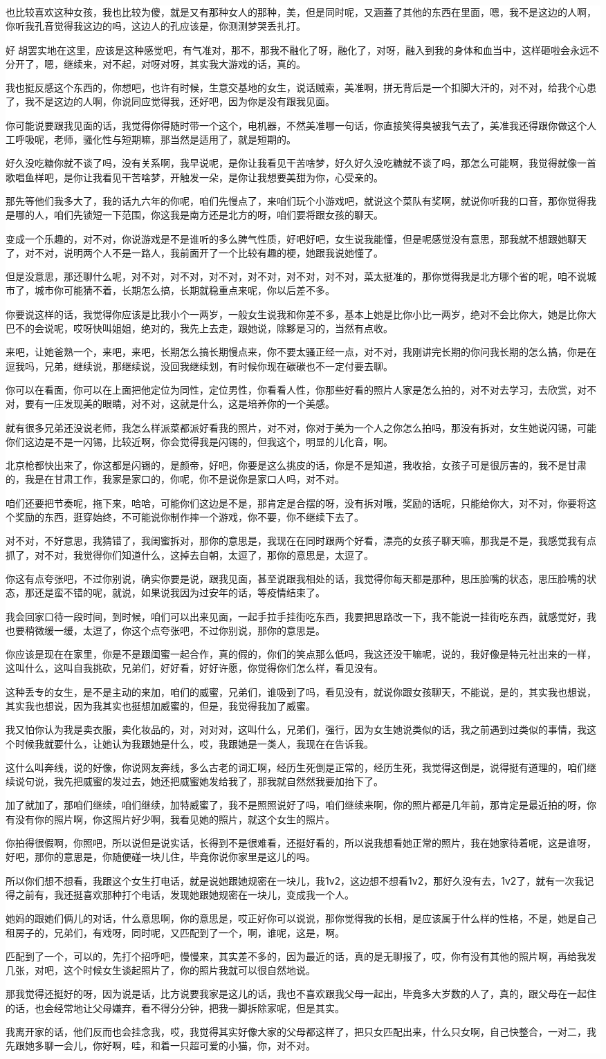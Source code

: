 也比较喜欢这种女孩，我也比较为傻，就是又有那种女人的那种，美，但是同时呢，又涵蓋了其他的东西在里面，嗯，我不是这边的人啊，你听我孔音觉得我这边的吗，这边人的孔应该是，你测测梦哭丢扎打。

好 胡罢实地在这里，应该是这种感觉吧，有气准对，那不，那我不融化了呀，融化了，对呀，融入到我的身体和血当中，这样砸啦会永远不分开了，嗯，继续来，对不起，对呀对呀，其实我大游戏的话，真的。

我也挺反感这个东西的，你想吧，也许有时候，生意交基地的女生，说话贼索，美准啊，拼无背后是一个扣脚大汗的，对不对，给我个心患了，我不是这边的人啊，你说同应觉得我，还好吧，因为你是没有跟我见面。

你可能说要跟我见面的话，我觉得你得随时带一个这个，电机器，不然美准哪一句话，你直接笑得臭被我气去了，美准我还得跟你做这个人工呼吸呢，老师，骚化性与短期嘛，那当然是适用了，就是短期的。

好久没吃糖你就不谈了吗，没有关系啊，我早说呢，是你让我看见干苦啥梦，好久好久没吃糖就不谈了吗，那怎么可能啊，我觉得就像一首歌唱鱼样吧，是你让我看见干苦啥梦，开触发一朵，是你让我想要美甜为你，心受亲的。

那先等他们我多大了，我的话九六年的你呢，咱们先慢点了，来咱们玩个小游戏吧，就说这个菜队有奖啊，就说你听我的口音，那你觉得我是哪的人，咱们先锁短一下范围，你这我是南方还是北方的呀，咱们要将跟女孩的聊天。

变成一个乐趣的，对不对，你说游戏是不是谁听的多么脾气性质，好吧好吧，女生说我能懂，但是呢感觉没有意思，那我就不想跟她聊天了，对不对，说明两个人不是一路人，我前面开了一个比较有趣的梗，她跟我说她懂了。

但是没意思，那还聊什么呢，对不对，对不对，对不对，对不对，对不对，对不对，菜太挺准的，那你觉得我是北方哪个省的呢，咱不说城市了，城市你可能猜不着，长期怎么搞，长期就稳重点来呢，你以后差不多。

你要说这样的话，我觉得你应该是比我小个一两岁，一般女生说我和你差不多，基本上她是比你小比一两岁，绝对不会比你大，她是比你大巴不的会说呢，哎呀快叫姐姐，绝对的，我先上去走，跟她说，除夥是习的，当然有点收。

来吧，让她爸熟一个，来吧，来吧，长期怎么搞长期慢点来，你不要太骚正经一点，对不对，我刚讲完长期的你问我长期的怎么搞，你是在逗我吗，兄弟，继续说，那继续说，没回我继续划，有时候你现在碳碳也不一定付要去聊。

你可以在看面，你可以在上面把他定位为同性，定位男性，你看看人性，你那些好看的照片人家是怎么拍的，对不对去学习，去欣赏，对不对，要有一庄发现美的眼睛，对不对，这就是什么，这是培养你的一个美感。

就有很多兄弟还没说老师，我怎么样派菜都派好看我的照片，对不对，你对于美为一个人之你怎么拍吗，那没有拆对，女生她说闪锡，可能你们这边是不是一闪锡，比较近啊，你会觉得我是闪锡的，但我这个，明显的儿化音，啊。

北京枪都快出来了，你这都是闪锡的，是颜帝，好吧，你要是这么挑皮的话，你是不是知道，我收拾，女孩子可是很厉害的，我不是甘肃的，我是在甘肃工作，我家是家口的，你呢，你不是说你是家口人吗，对不对。

咱们还要把节奏呢，拖下来，哈哈，可能你们这边是不是，那肯定是合摆的呀，没有拆对哦，奖励的话呢，只能给你大，对不对，你要将这个奖励的东西，逛穿始终，不可能说你制作摔一个游戏，你不要，你不继续下去了。

对不对，不好意思，我猜错了，我闺蜜拆对，那你的意思是，我现在在同时跟两个好看，漂亮的女孩子聊天嘛，那我是不是，我感觉我有点抓了，对不对，我觉得你们知道什么，这掉去自朝，太逗了，那你的意思是，太逗了。

你这有点夸张吧，不过你别说，确实你要是说，跟我见面，甚至说跟我相处的话，我觉得你每天都是那种，思压脸嘴的状态，思压脸嘴的状态，那还是蛮不错的呢，就说，如果说我因为过安年的话，等疫情结束了。

我会回家口待一段时间，到时候，咱们可以出来见面，一起手拉手挂街吃东西，我要把思路改一下，我不能说一挂街吃东西，就感觉好，我也要稍微缓一缓，太逗了，你这个点夸张吧，不过你别说，那你的意思是。

你应该是现在在家里，你是不是跟闺蜜一起合作，真的假的，你们的笑点那么低吗，我这还没干嘛呢，说的，我好像是特元社出来的一样，这叫什么，这叫自我挑砍，兄弟们，好好看，好好许愿，你觉得你们怎么样，看见没有。

这种丢专的女生，是不是主动的来加，咱们的威蜜，兄弟们，谁吸到了吗，看见没有，就说你跟女孩聊天，不能说，是的，其实我也想说，其实我也想说，因为我其实也挺想加威蜜的，但是，我觉得我加了威蜜。

我又怕你认为我是卖衣服，卖化妆品的，对，对对对，这叫什么，兄弟们，强行，因为女生她说类似的话，我之前遇到过类似的事情，我这个时候我就要什么，让她认为我跟她是什么，哎，我跟她是一类人，我现在在告诉我。

这什么叫奔线，说的好像，你说网友奔线，多么古老的词汇啊，经历生死倒是正常的，经历生死，我觉得这倒是，说得挺有道理的，咱们继续说句说，我先把威蜜的发过去，她还把威蜜她发给我了，那我就自然然我要加抬下了。

加了就加了，那咱们继续，咱们继续，加特威蜜了，我不是照照说好了吗，咱们继续来啊，你的照片都是几年前，那肯定是最近拍的呀，你有没有你的照片啊，你这照片好少啊，我看见她的照片，就这个女生的照片。

你拍得很假啊，你照吧，所以说但是说实话，长得到不是很难看，还挺好看的，所以说我想看她正常的照片，我在她家待着呢，这是谁呀，好吧，那你的意思是，你随便碰一块儿住，毕竟你说你家里是这儿的吗。

所以你们想不想看，我跟这个女生打电话，就是说她跟她规密在一块儿，我1v2，这边想不想看1v2，那好久没有去，1v2了，就有一次我记得之前有，我还挺喜欢那种打个电话，发现她跟她规密在一块儿，变成我一个人。

她妈的跟她们俩儿的对话，什么意思啊，你的意思是，哎正好你可以说说，那你觉得我的长相，是应该属于什么样的性格，不是，她是自己租房子的，兄弟们，有戏呀，同时呢，又匹配到了一个，啊，谁呢，这是，啊。

匹配到了一个，可以的，先打个招呼吧，慢慢来，其实差不多的，因为最近的话，真的是无聊报了，哎，你有没有其他的照片啊，再给我发几张，对吧，这个时候女生谈起照片了，你的照片我就可以很自然地说。

那我觉得还挺好的呀，因为说是话，比方说要我家是这儿的话，我也不喜欢跟我父母一起出，毕竟多大岁数的人了，真的，跟父母在一起住的话，也会经常地让父母嫌弃，看不得分分钟，把我一脚拆除家呢，但是其实。

我离开家的话，他们反而也会挂念我，哎，我觉得其实好像大家的父母都这样了，把只女匹配出来，什么只女啊，自己快整合，一对二，我先跟她多聊一会儿，你好啊，哇，和着一只超可爱的小猫，你，对不对。
